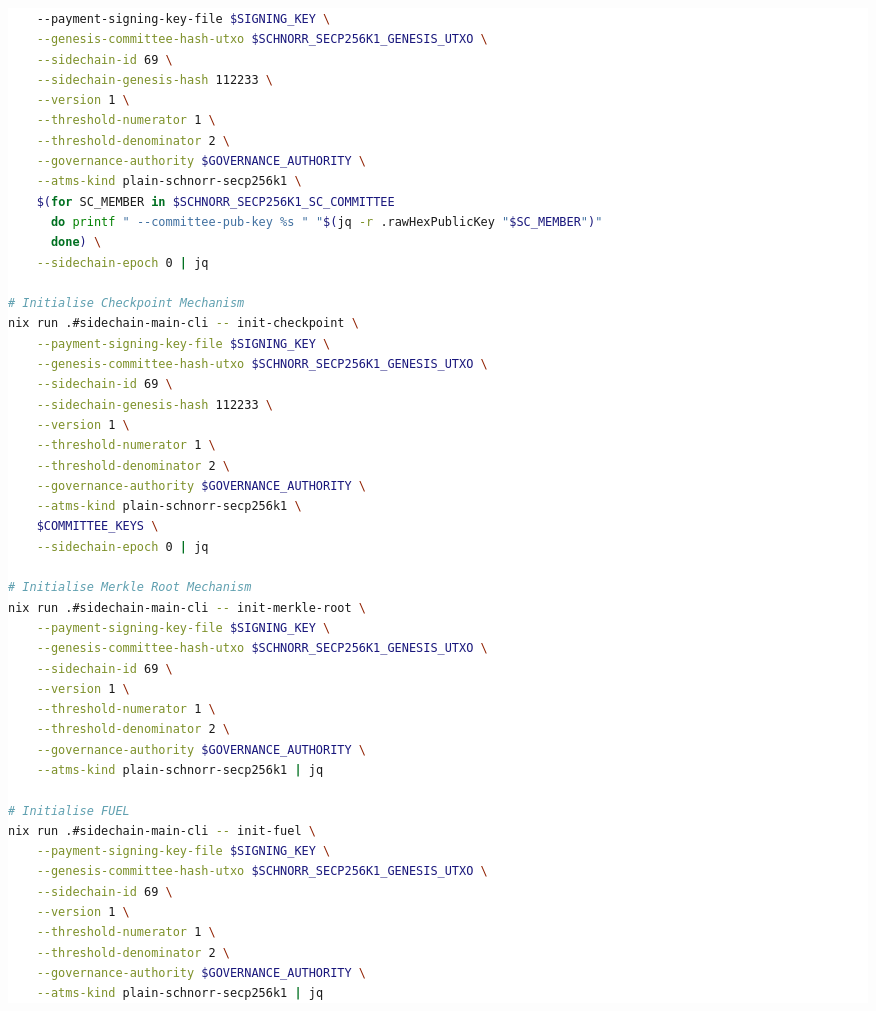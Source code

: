 ```bash
    --payment-signing-key-file $SIGNING_KEY \
    --genesis-committee-hash-utxo $SCHNORR_SECP256K1_GENESIS_UTXO \
    --sidechain-id 69 \
    --sidechain-genesis-hash 112233 \
    --version 1 \
    --threshold-numerator 1 \
    --threshold-denominator 2 \
    --governance-authority $GOVERNANCE_AUTHORITY \
    --atms-kind plain-schnorr-secp256k1 \
    $(for SC_MEMBER in $SCHNORR_SECP256K1_SC_COMMITTEE
      do printf " --committee-pub-key %s " "$(jq -r .rawHexPublicKey "$SC_MEMBER")"
      done) \
    --sidechain-epoch 0 | jq

# Initialise Checkpoint Mechanism
nix run .#sidechain-main-cli -- init-checkpoint \
    --payment-signing-key-file $SIGNING_KEY \
    --genesis-committee-hash-utxo $SCHNORR_SECP256K1_GENESIS_UTXO \
    --sidechain-id 69 \
    --sidechain-genesis-hash 112233 \
    --version 1 \
    --threshold-numerator 1 \
    --threshold-denominator 2 \
    --governance-authority $GOVERNANCE_AUTHORITY \
    --atms-kind plain-schnorr-secp256k1 \
    $COMMITTEE_KEYS \
    --sidechain-epoch 0 | jq

# Initialise Merkle Root Mechanism
nix run .#sidechain-main-cli -- init-merkle-root \
    --payment-signing-key-file $SIGNING_KEY \
    --genesis-committee-hash-utxo $SCHNORR_SECP256K1_GENESIS_UTXO \
    --sidechain-id 69 \
    --version 1 \
    --threshold-numerator 1 \
    --threshold-denominator 2 \
    --governance-authority $GOVERNANCE_AUTHORITY \
    --atms-kind plain-schnorr-secp256k1 | jq

# Initialise FUEL
nix run .#sidechain-main-cli -- init-fuel \
    --payment-signing-key-file $SIGNING_KEY \
    --genesis-committee-hash-utxo $SCHNORR_SECP256K1_GENESIS_UTXO \
    --sidechain-id 69 \
    --version 1 \
    --threshold-numerator 1 \
    --threshold-denominator 2 \
    --governance-authority $GOVERNANCE_AUTHORITY \
    --atms-kind plain-schnorr-secp256k1 | jq
```
